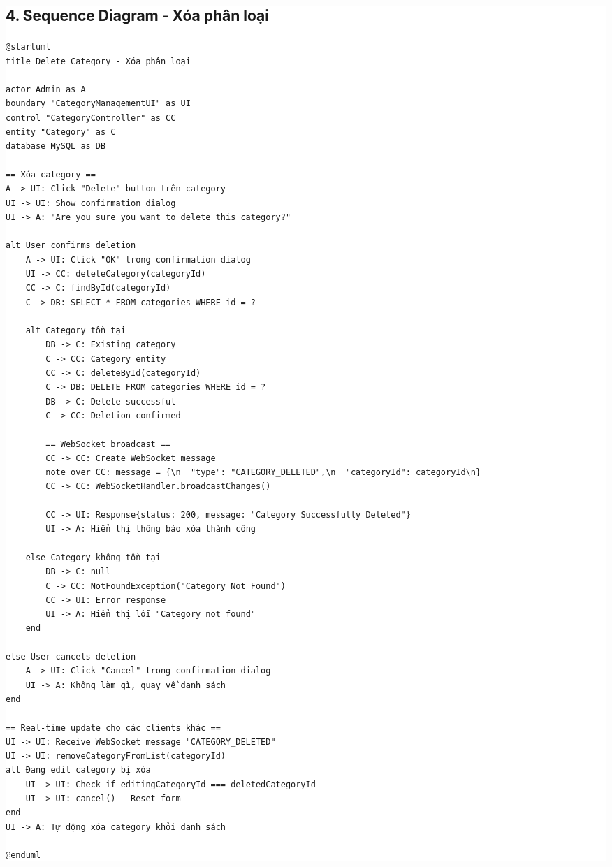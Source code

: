 ## 4. Sequence Diagram - Xóa phân loại

```plantuml
@startuml
title Delete Category - Xóa phân loại

actor Admin as A
boundary "CategoryManagementUI" as UI
control "CategoryController" as CC
entity "Category" as C
database MySQL as DB

== Xóa category ==
A -> UI: Click "Delete" button trên category
UI -> UI: Show confirmation dialog
UI -> A: "Are you sure you want to delete this category?"

alt User confirms deletion
    A -> UI: Click "OK" trong confirmation dialog
    UI -> CC: deleteCategory(categoryId)
    CC -> C: findById(categoryId)
    C -> DB: SELECT * FROM categories WHERE id = ?
    
    alt Category tồn tại
        DB -> C: Existing category
        C -> CC: Category entity
        CC -> C: deleteById(categoryId)
        C -> DB: DELETE FROM categories WHERE id = ?
        DB -> C: Delete successful
        C -> CC: Deletion confirmed
        
        == WebSocket broadcast ==
        CC -> CC: Create WebSocket message
        note over CC: message = {\n  "type": "CATEGORY_DELETED",\n  "categoryId": categoryId\n}
        CC -> CC: WebSocketHandler.broadcastChanges()
        
        CC -> UI: Response{status: 200, message: "Category Successfully Deleted"}
        UI -> A: Hiển thị thông báo xóa thành công
        
    else Category không tồn tại
        DB -> C: null
        C -> CC: NotFoundException("Category Not Found")
        CC -> UI: Error response
        UI -> A: Hiển thị lỗi "Category not found"
    end
    
else User cancels deletion
    A -> UI: Click "Cancel" trong confirmation dialog
    UI -> A: Không làm gì, quay về danh sách
end

== Real-time update cho các clients khác ==
UI -> UI: Receive WebSocket message "CATEGORY_DELETED"
UI -> UI: removeCategoryFromList(categoryId)
alt Đang edit category bị xóa
    UI -> UI: Check if editingCategoryId === deletedCategoryId
    UI -> UI: cancel() - Reset form
end
UI -> A: Tự động xóa category khỏi danh sách

@enduml
```
